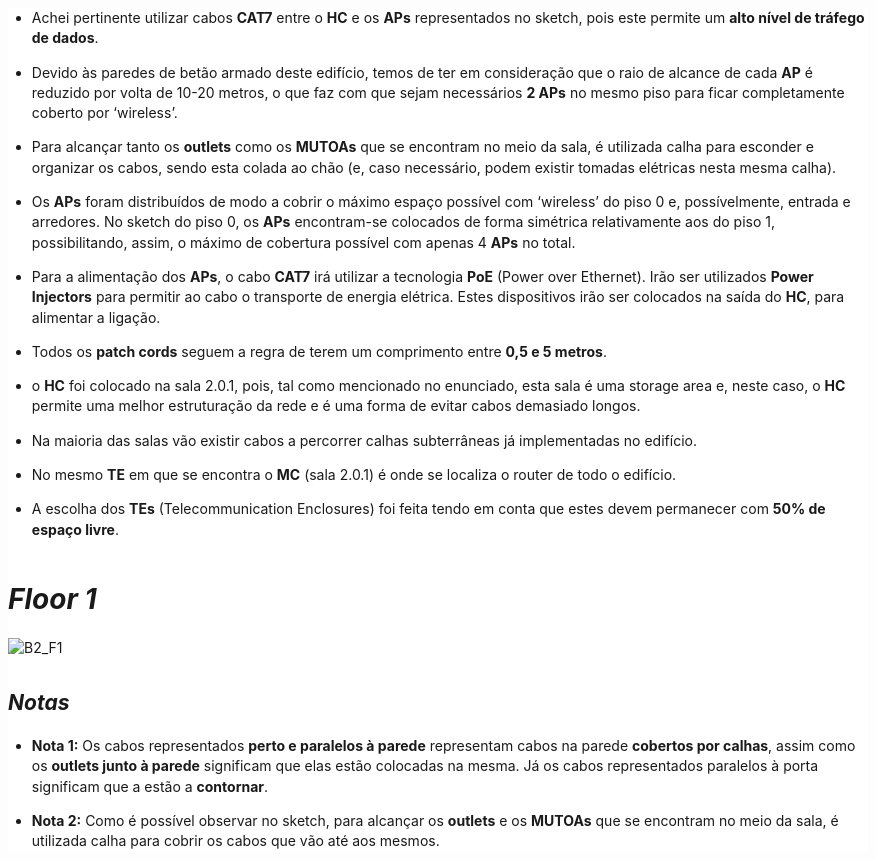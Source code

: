 
* Achei pertinente utilizar cabos **CAT7** entre o **HC** e os **APs** representados no sketch, pois este permite um **alto nível de tráfego de dados**.


* Devido às paredes de betão armado deste edifício, temos de ter em consideração que o raio de alcance de cada **AP** é reduzido por volta de 10-20 metros, o que faz com que sejam necessários **2 APs** no mesmo piso para ficar completamente coberto por ‘wireless’.


* Para alcançar tanto os **outlets** como os **MUTOAs** que se encontram no meio da sala, é utilizada calha para esconder e organizar os cabos, sendo esta colada ao chão (e, caso necessário, podem existir tomadas elétricas nesta mesma calha).


* Os **APs** foram distribuídos de modo a cobrir o máximo espaço possível com ‘wireless’ do piso 0 e, possívelmente, entrada e arredores.
  No sketch do piso 0, os **APs** encontram-se colocados de forma simétrica relativamente aos do piso 1, possibilitando, assim, o máximo de cobertura possível com apenas 4 **APs** no total.


* Para a alimentação dos **APs**, o cabo **CAT7** irá utilizar a tecnologia **PoE** (Power over Ethernet). Irão ser utilizados **Power Injectors** para permitir ao cabo o transporte de energia elétrica. Estes dispositivos irão ser colocados na saída do **HC**, para alimentar a ligação.


* Todos os **patch cords** seguem a regra de terem um comprimento entre **0,5 e 5 metros**.


* o **HC** foi colocado na sala 2.0.1, pois, tal como mencionado no enunciado, esta sala é uma storage area e, neste caso, o **HC** permite uma melhor estruturação da rede e é uma forma de evitar cabos demasiado longos.


* Na maioria das salas vão existir cabos a percorrer calhas subterrâneas já implementadas no edifício.


* No mesmo **TE** em que se encontra o **MC** (sala 2.0.1) é onde se localiza o router de todo o edifício.


* A escolha dos **TEs** (Telecommunication Enclosures) foi feita tendo em conta que estes devem permanecer com **50% de espaço livre**.



#  ***Floor 1***

![B2_F1](B2_F1_Cabling.png)


## *Notas*

* **Nota 1:** Os cabos representados **perto e paralelos à parede** representam cabos na parede **cobertos por calhas**, assim como os **outlets junto à parede** significam que elas estão colocadas na mesma. Já os cabos representados paralelos à porta significam que a estão a **contornar**.


* **Nota 2:** Como é possível observar no sketch, para alcançar os **outlets** e os **MUTOAs** que se encontram no meio da sala, é utilizada calha para cobrir os cabos que vão até aos mesmos.
